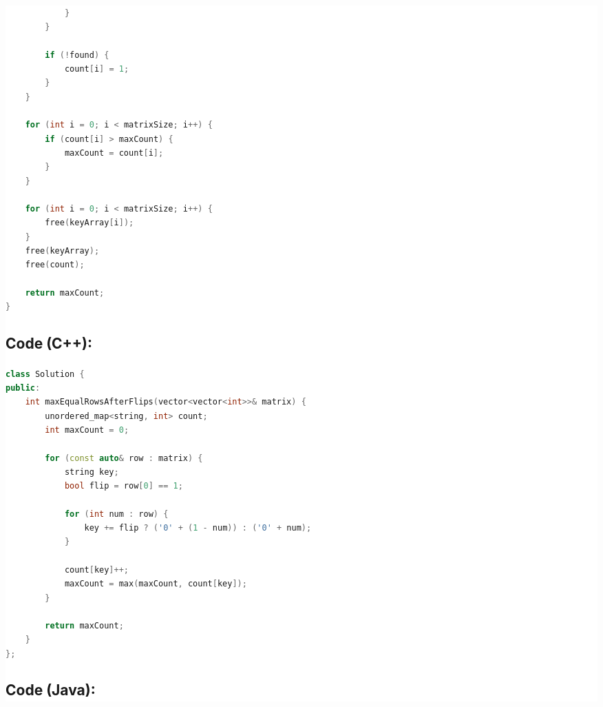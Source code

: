 ```c
            }
        }

        if (!found) {
            count[i] = 1;
        }
    }

    for (int i = 0; i < matrixSize; i++) {
        if (count[i] > maxCount) {
            maxCount = count[i];
        }
    }

    for (int i = 0; i < matrixSize; i++) {
        free(keyArray[i]);
    }
    free(keyArray);
    free(count);

    return maxCount;
}
```

## Code (C++):

```cpp
class Solution {
public:
    int maxEqualRowsAfterFlips(vector<vector<int>>& matrix) {
        unordered_map<string, int> count;
        int maxCount = 0;

        for (const auto& row : matrix) {
            string key;
            bool flip = row[0] == 1;

            for (int num : row) {
                key += flip ? ('0' + (1 - num)) : ('0' + num);
            }

            count[key]++;
            maxCount = max(maxCount, count[key]);
        }

        return maxCount;
    }
};
```

## Code (Java):
